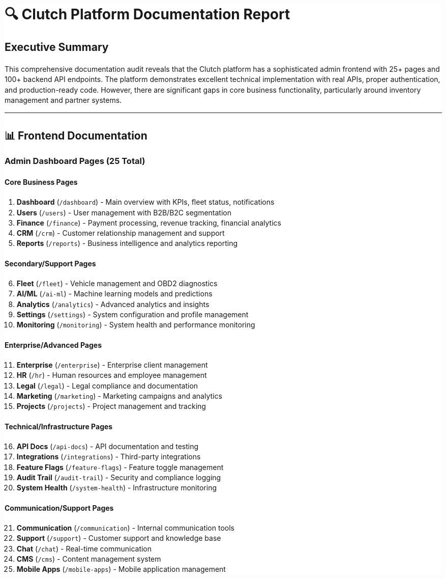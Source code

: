 # 🔍 Clutch Platform Documentation Report

## Executive Summary

This comprehensive documentation audit reveals that the Clutch platform has a sophisticated admin frontend with 25+ pages and 100+ backend API endpoints. The platform demonstrates excellent technical implementation with real APIs, proper authentication, and production-ready code. However, there are significant gaps in core business functionality, particularly around inventory management and partner systems.

---

## 📊 Frontend Documentation

### **Admin Dashboard Pages (25 Total)**

#### **Core Business Pages**
1. **Dashboard** (`/dashboard`) - Main overview with KPIs, fleet status, notifications
2. **Users** (`/users`) - User management with B2B/B2C segmentation
3. **Finance** (`/finance`) - Payment processing, revenue tracking, financial analytics
4. **CRM** (`/crm`) - Customer relationship management and support
5. **Reports** (`/reports`) - Business intelligence and analytics reporting

#### **Secondary/Support Pages**
6. **Fleet** (`/fleet`) - Vehicle management and OBD2 diagnostics
7. **AI/ML** (`/ai-ml`) - Machine learning models and predictions
8. **Analytics** (`/analytics`) - Advanced analytics and insights
9. **Settings** (`/settings`) - System configuration and profile management
10. **Monitoring** (`/monitoring`) - System health and performance monitoring

#### **Enterprise/Advanced Pages**
11. **Enterprise** (`/enterprise`) - Enterprise client management
12. **HR** (`/hr`) - Human resources and employee management
13. **Legal** (`/legal`) - Legal compliance and documentation
14. **Marketing** (`/marketing`) - Marketing campaigns and analytics
15. **Projects** (`/projects`) - Project management and tracking

#### **Technical/Infrastructure Pages**
16. **API Docs** (`/api-docs`) - API documentation and testing
17. **Integrations** (`/integrations`) - Third-party integrations
18. **Feature Flags** (`/feature-flags`) - Feature toggle management
19. **Audit Trail** (`/audit-trail`) - Security and compliance logging
20. **System Health** (`/system-health`) - Infrastructure monitoring

#### **Communication/Support Pages**
21. **Communication** (`/communication`) - Internal communication tools
22. **Support** (`/support`) - Customer support and knowledge base
23. **Chat** (`/chat`) - Real-time communication
24. **CMS** (`/cms`) - Content management system
25. **Mobile Apps** (`/mobile-apps`) - Mobile application management
